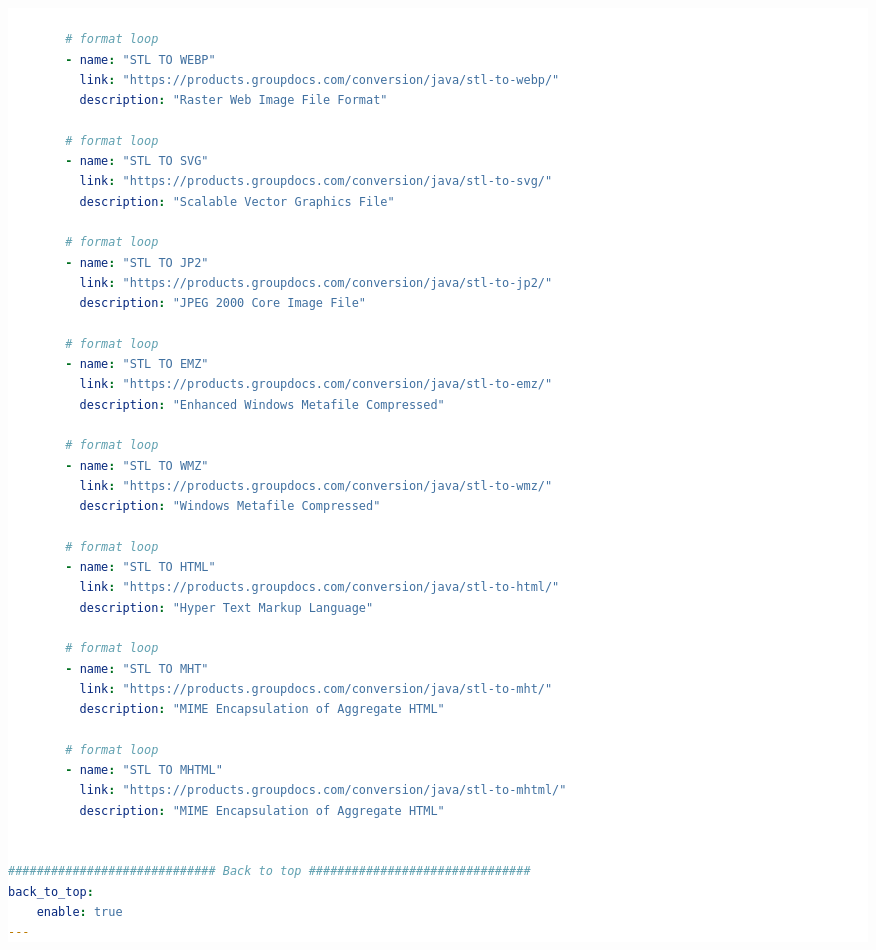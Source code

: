 ```yaml

        # format loop
        - name: "STL TO WEBP"
          link: "https://products.groupdocs.com/conversion/java/stl-to-webp/"
          description: "Raster Web Image File Format"

        # format loop
        - name: "STL TO SVG"
          link: "https://products.groupdocs.com/conversion/java/stl-to-svg/"
          description: "Scalable Vector Graphics File"

        # format loop
        - name: "STL TO JP2"
          link: "https://products.groupdocs.com/conversion/java/stl-to-jp2/"
          description: "JPEG 2000 Core Image File"

        # format loop
        - name: "STL TO EMZ"
          link: "https://products.groupdocs.com/conversion/java/stl-to-emz/"
          description: "Enhanced Windows Metafile Compressed"

        # format loop
        - name: "STL TO WMZ"
          link: "https://products.groupdocs.com/conversion/java/stl-to-wmz/"
          description: "Windows Metafile Compressed"

        # format loop
        - name: "STL TO HTML"
          link: "https://products.groupdocs.com/conversion/java/stl-to-html/"
          description: "Hyper Text Markup Language"

        # format loop
        - name: "STL TO MHT"
          link: "https://products.groupdocs.com/conversion/java/stl-to-mht/"
          description: "MIME Encapsulation of Aggregate HTML"

        # format loop
        - name: "STL TO MHTML"
          link: "https://products.groupdocs.com/conversion/java/stl-to-mhtml/"
          description: "MIME Encapsulation of Aggregate HTML"


############################# Back to top ###############################
back_to_top:
    enable: true
---
```

